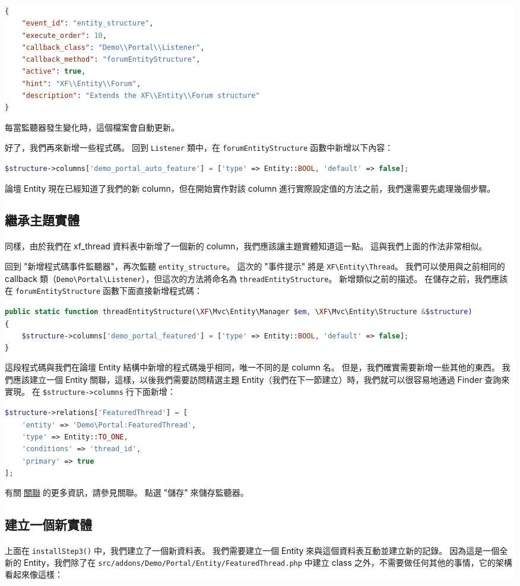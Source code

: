```json
{
    "event_id": "entity_structure",
    "execute_order": 10,
    "callback_class": "Demo\\Portal\\Listener",
    "callback_method": "forumEntityStructure",
    "active": true,
    "hint": "XF\\Entity\\Forum",
    "description": "Extends the XF\\Entity\\Forum structure"
}
```

每當監聽器發生變化時，這個檔案會自動更新。

好了，我們再來新增一些程式碼。 回到 `Listener` 類中，在 `forumEntityStructure` 函數中新增以下內容：

```php
$structure->columns['demo_portal_auto_feature'] = ['type' => Entity::BOOL, 'default' => false];
```

論壇 Entity 現在已經知道了我們的新 column，但在開始實作對該 column 進行實際設定值的方法之前，我們還需要先處理幾個步驟。

## 繼承主題實體

同樣，由於我們在 xf_thread 資料表中新增了一個新的 column，我們應該讓主題實體知道這一點。 這與我們上面的作法非常相似。

回到 "新增程式碼事件監聽器"，再次監聽 `entity_structure`。 這次的 "事件提示" 將是 `XF\Entity\Thread`。 我們可以使用與之前相同的 callback 類（`Demo\Portal\Listener`），但這次的方法將命名為 `threadEntityStructure`。 新增類似之前的描述。 在儲存之前，我們應該在 `forumEntityStructure` 函數下面直接新增程式碼：

```php
public static function threadEntityStructure(\XF\Mvc\Entity\Manager $em, \XF\Mvc\Entity\Structure &$structure)
{
	$structure->columns['demo_portal_featured'] = ['type' => Entity::BOOL, 'default' => false];
}
```

這段程式碼與我們在論壇 Entity 結構中新增的程式碼幾乎相同，唯一不同的是 column 名。 但是，我們確實需要新增一些其他的東西。 我們應該建立一個 Entity 關聯，這樣，以後我們需要訪問精選主題 Entity（我們在下一節建立）時，我們就可以很容易地通過 Finder 查詢來實現。 在 `$structure->columns` 行下面新增：

```php
$structure->relations['FeaturedThread'] = [
	'entity' => 'Demo\Portal:FeaturedThread',
	'type' => Entity::TO_ONE,
	'conditions' => 'thread_id',
	'primary' => true
];
```

有關 [關聯](/entities-finders-repositories/#relations) 的更多資訊，請參見關聯。 點選 "儲存" 來儲存監聽器。

## 建立一個新實體

上面在 `installStep3()` 中，我們建立了一個新資料表。 我們需要建立一個 Entity 來與這個資料表互動並建立新的記錄。 因為這是一個全新的 Entity，我們除了在 `src/addons/Demo/Portal/Entity/FeaturedThread.php` 中建立 class 之外，不需要做任何其他的事情，它的架構看起來像這樣：
